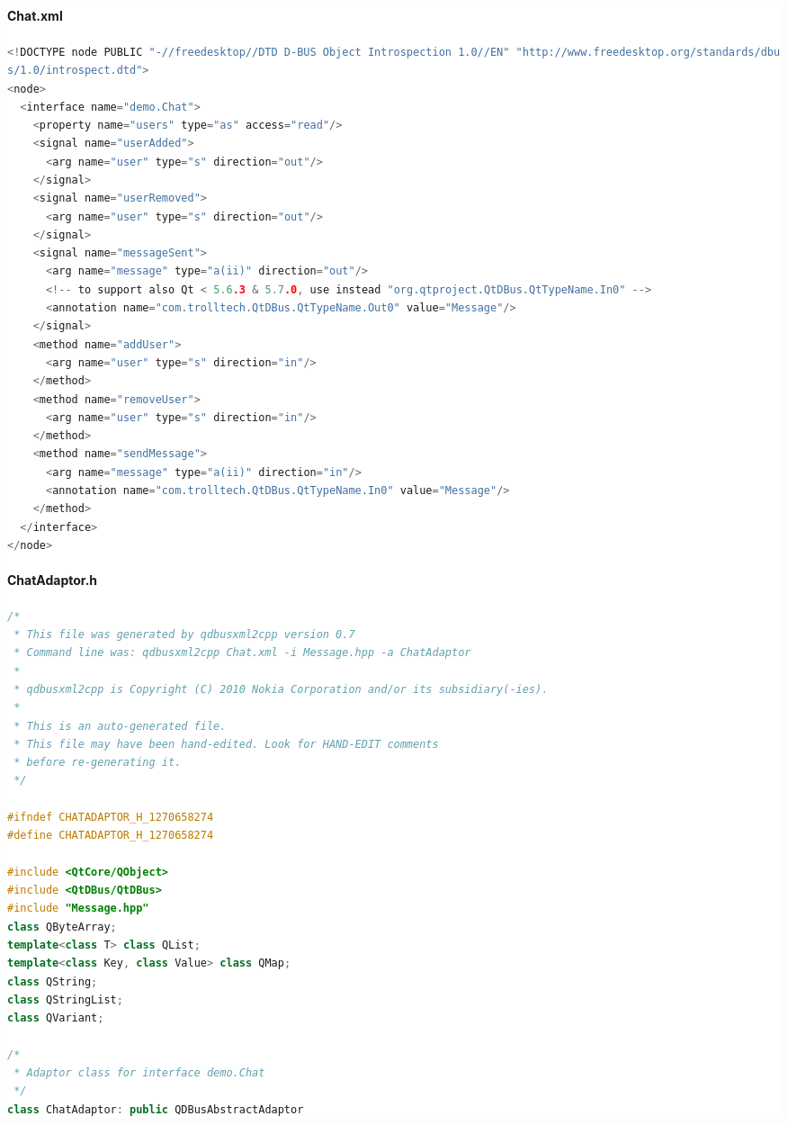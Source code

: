 #### Chat.xml

```cpp
<!DOCTYPE node PUBLIC "-//freedesktop//DTD D-BUS Object Introspection 1.0//EN" "http://www.freedesktop.org/standards/dbus/1.0/introspect.dtd">
<node>
  <interface name="demo.Chat">
    <property name="users" type="as" access="read"/>
    <signal name="userAdded">
      <arg name="user" type="s" direction="out"/>
    </signal>
    <signal name="userRemoved">
      <arg name="user" type="s" direction="out"/>
    </signal>
    <signal name="messageSent">
      <arg name="message" type="a(ii)" direction="out"/>
      <!-- to support also Qt < 5.6.3 & 5.7.0, use instead "org.qtproject.QtDBus.QtTypeName.In0" -->
      <annotation name="com.trolltech.QtDBus.QtTypeName.Out0" value="Message"/>
    </signal>
    <method name="addUser">
      <arg name="user" type="s" direction="in"/>
    </method>
    <method name="removeUser">
      <arg name="user" type="s" direction="in"/>
    </method>
    <method name="sendMessage">
      <arg name="message" type="a(ii)" direction="in"/>
      <annotation name="com.trolltech.QtDBus.QtTypeName.In0" value="Message"/>
    </method>
  </interface>
</node>
```

#### ChatAdaptor.h

```cpp
/*
 * This file was generated by qdbusxml2cpp version 0.7
 * Command line was: qdbusxml2cpp Chat.xml -i Message.hpp -a ChatAdaptor
 *
 * qdbusxml2cpp is Copyright (C) 2010 Nokia Corporation and/or its subsidiary(-ies).
 *
 * This is an auto-generated file.
 * This file may have been hand-edited. Look for HAND-EDIT comments
 * before re-generating it.
 */

#ifndef CHATADAPTOR_H_1270658274
#define CHATADAPTOR_H_1270658274

#include <QtCore/QObject>
#include <QtDBus/QtDBus>
#include "Message.hpp"
class QByteArray;
template<class T> class QList;
template<class Key, class Value> class QMap;
class QString;
class QStringList;
class QVariant;

/*
 * Adaptor class for interface demo.Chat
 */
class ChatAdaptor: public QDBusAbstractAdaptor
```